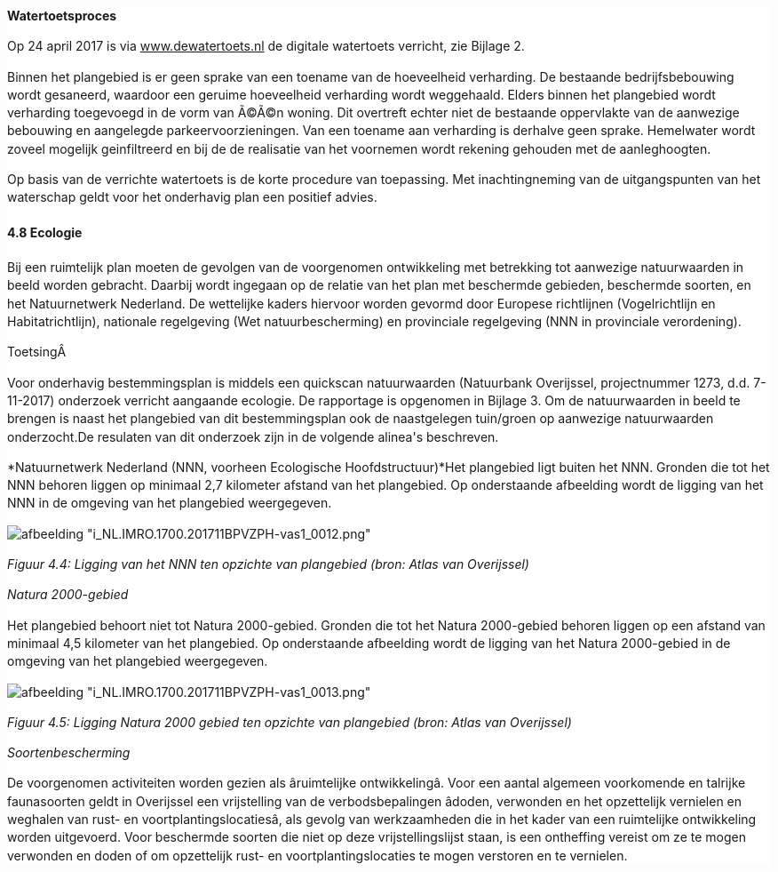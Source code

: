 **Watertoetsproces**

Op 24 april 2017 is via www.dewatertoets.nl de digitale watertoets verricht, zie Bijlage 2.

Binnen het plangebied is er geen sprake van een toename van de hoeveelheid verharding. De bestaande bedrijfsbebouwing wordt gesaneerd, waardoor een geruime hoeveelheid verharding wordt weggehaald. Elders binnen het plangebied wordt verharding toegevoegd in de vorm van Ã©Ã©n woning. Dit overtreft echter niet de bestaande oppervlakte van de aanwezige bebouwing en aangelegde parkeervoorzieningen. Van een toename aan verharding is derhalve geen sprake. Hemelwater wordt zoveel mogelijk geinfiltreerd en bij de de realisatie van het voornemen wordt rekening gehouden met de aanleghoogten.

Op basis van de verrichte watertoets is de korte procedure van toepassing. Met inachtingneming van de uitgangspunten van het waterschap geldt voor het onderhavig plan een positief advies.

#### 4\.8 Ecologie

Bij een ruimtelijk plan moeten de gevolgen van de voorgenomen ontwikkeling met betrekking tot aanwezige natuurwaarden in beeld worden gebracht. Daarbij wordt ingegaan op de relatie van het plan met beschermde gebieden, beschermde soorten, en het Natuurnetwerk Nederland. De wettelijke kaders hiervoor worden gevormd door Europese richtlijnen (Vogelrichtlijn en Habitatrichtlijn), nationale regelgeving (Wet natuurbescherming) en provinciale regelgeving (NNN in provinciale verordening).

ToetsingÂ

Voor onderhavig bestemmingsplan is middels een quickscan natuurwaarden (Natuurbank Overijssel, projectnummer 1273, d.d. 7\-11\-2017\) onderzoek verricht aangaande ecologie. De rapportage is opgenomen in Bijlage 3. Om de natuurwaarden in beeld te brengen is naast het plangebied van dit bestemmingsplan ook de naastgelegen tuin/groen op aanwezige natuurwaarden onderzocht.De resulaten van dit onderzoek zijn in de volgende alinea's beschreven.

*Natuurnetwerk Nederland (NNN, voorheen Ecologische Hoofdstructuur)*Het plangebied ligt buiten het NNN. Gronden die tot het NNN behoren liggen op minimaal 2,7 kilometer afstand van het plangebied. Op onderstaande afbeelding wordt de ligging van het NNN in de omgeving van het plangebied weergegeven.

![afbeelding "i_NL.IMRO.1700.201711BPVZPH-vas1_0012.png"](i_NL.IMRO.1700.201711BPVZPH-vas1_0012.png)

*Figuur 4\.4: Ligging van het NNN ten opzichte van plangebied (bron: Atlas van Overijssel)*

*Natura 2000\-gebied*

Het plangebied behoort niet tot Natura 2000\-gebied. Gronden die tot het Natura 2000\-gebied behoren liggen op een afstand van minimaal 4,5 kilometer van het plangebied. Op onderstaande afbeelding wordt de ligging van het Natura 2000\-gebied in de omgeving van het plangebied weergegeven.

![afbeelding "i_NL.IMRO.1700.201711BPVZPH-vas1_0013.png"](i_NL.IMRO.1700.201711BPVZPH-vas1_0013.png)

*Figuur 4\.5: Ligging Natura 2000 gebied ten opzichte van plangebied (bron: Atlas van Overijssel)*

*Soortenbescherming*

De voorgenomen activiteiten worden gezien als âruimtelijke ontwikkelingâ. Voor een aantal algemeen voorkomende en talrijke faunasoorten geldt in Overijssel een vrijstelling van de verbodsbepalingen âdoden, verwonden en het opzettelijk vernielen en weghalen van rust\- en voortplantingslocatiesâ, als gevolg van werkzaamheden die in het kader van een ruimtelijke ontwikkeling worden uitgevoerd. Voor beschermde soorten die niet op deze vrijstellingslijst staan, is een ontheffing vereist om ze te mogen verwonden en doden of om opzettelijk rust\- en voortplantingslocaties te mogen verstoren en te vernielen.
